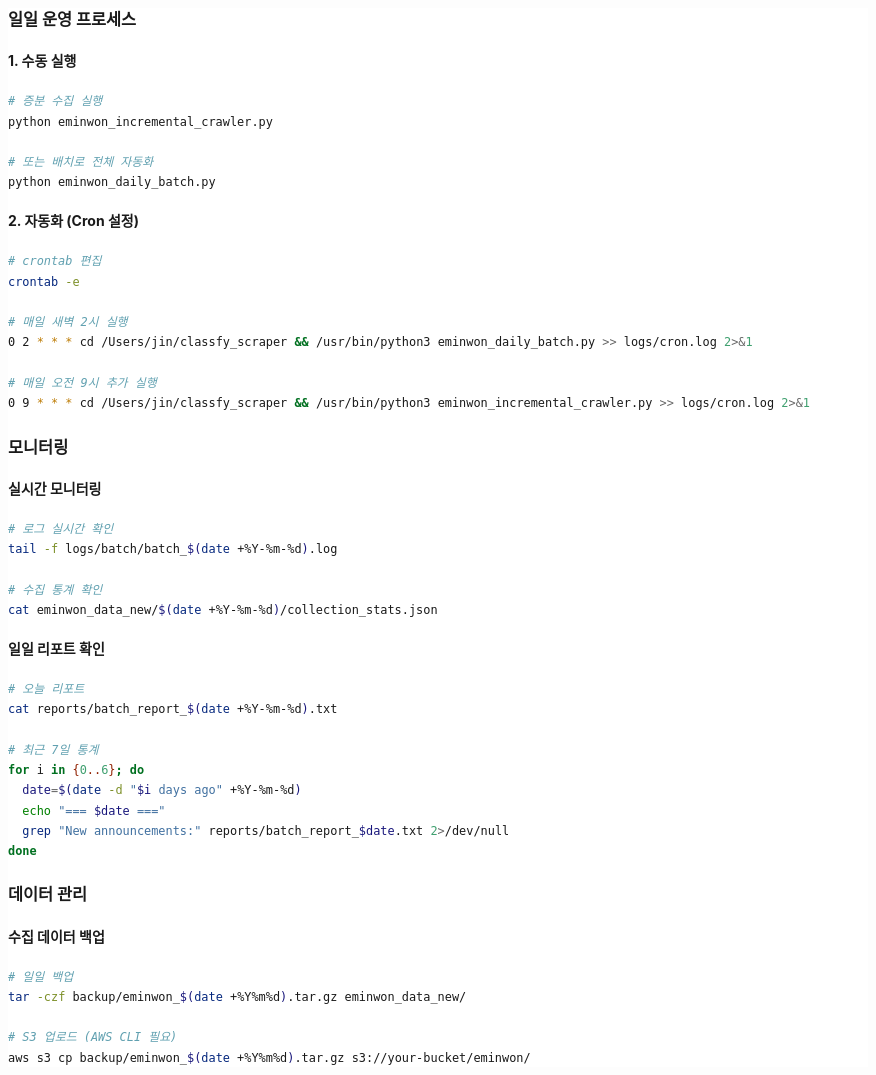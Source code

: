 ### 일일 운영 프로세스

#### 1. 수동 실행
```bash
# 증분 수집 실행
python eminwon_incremental_crawler.py

# 또는 배치로 전체 자동화
python eminwon_daily_batch.py
```

#### 2. 자동화 (Cron 설정)
```bash
# crontab 편집
crontab -e

# 매일 새벽 2시 실행
0 2 * * * cd /Users/jin/classfy_scraper && /usr/bin/python3 eminwon_daily_batch.py >> logs/cron.log 2>&1

# 매일 오전 9시 추가 실행
0 9 * * * cd /Users/jin/classfy_scraper && /usr/bin/python3 eminwon_incremental_crawler.py >> logs/cron.log 2>&1
```

### 모니터링

#### 실시간 모니터링
```bash
# 로그 실시간 확인
tail -f logs/batch/batch_$(date +%Y-%m-%d).log

# 수집 통계 확인
cat eminwon_data_new/$(date +%Y-%m-%d)/collection_stats.json
```

#### 일일 리포트 확인
```bash
# 오늘 리포트
cat reports/batch_report_$(date +%Y-%m-%d).txt

# 최근 7일 통계
for i in {0..6}; do
  date=$(date -d "$i days ago" +%Y-%m-%d)
  echo "=== $date ==="
  grep "New announcements:" reports/batch_report_$date.txt 2>/dev/null
done
```

### 데이터 관리

#### 수집 데이터 백업
```bash
# 일일 백업
tar -czf backup/eminwon_$(date +%Y%m%d).tar.gz eminwon_data_new/

# S3 업로드 (AWS CLI 필요)
aws s3 cp backup/eminwon_$(date +%Y%m%d).tar.gz s3://your-bucket/eminwon/
```
